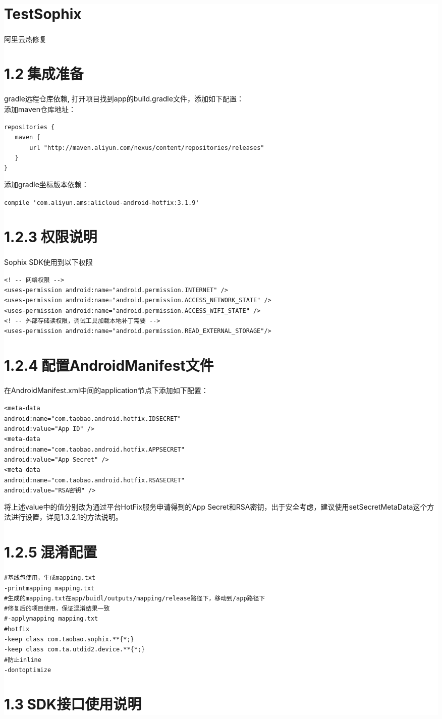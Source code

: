 # TestSophix
阿里云热修复
# 1.2 集成准备
gradle远程仓库依赖, 打开项目找到app的build.gradle文件，添加如下配置：<br>
添加maven仓库地址：
~~~~
repositories {
   maven {
       url "http://maven.aliyun.com/nexus/content/repositories/releases"
   }
}
~~~~
添加gradle坐标版本依赖：
~~~~
compile 'com.aliyun.ams:alicloud-android-hotfix:3.1.9'
~~~~
# 1.2.3 权限说明
Sophix SDK使用到以下权限
~~~~
<! -- 网络权限 -->
<uses-permission android:name="android.permission.INTERNET" />
<uses-permission android:name="android.permission.ACCESS_NETWORK_STATE" />
<uses-permission android:name="android.permission.ACCESS_WIFI_STATE" />
<! -- 外部存储读权限，调试工具加载本地补丁需要 -->
<uses-permission android:name="android.permission.READ_EXTERNAL_STORAGE"/>
~~~~
# 1.2.4 配置AndroidManifest文件
在AndroidManifest.xml中间的application节点下添加如下配置：
~~~~
<meta-data
android:name="com.taobao.android.hotfix.IDSECRET"
android:value="App ID" />
<meta-data
android:name="com.taobao.android.hotfix.APPSECRET"
android:value="App Secret" />
<meta-data
android:name="com.taobao.android.hotfix.RSASECRET"
android:value="RSA密钥" />
~~~~
将上述value中的值分别改为通过平台HotFix服务申请得到的App Secret和RSA密钥，出于安全考虑，建议使用setSecretMetaData这个方法进行设置，详见1.3.2.1的方法说明。
# 1.2.5 混淆配置
~~~~
#基线包使用，生成mapping.txt
-printmapping mapping.txt
#生成的mapping.txt在app/buidl/outputs/mapping/release路径下，移动到/app路径下
#修复后的项目使用，保证混淆结果一致
#-applymapping mapping.txt
#hotfix
-keep class com.taobao.sophix.**{*;}
-keep class com.ta.utdid2.device.**{*;}
#防止inline
-dontoptimize
~~~~
# 1.3 SDK接口使用说明